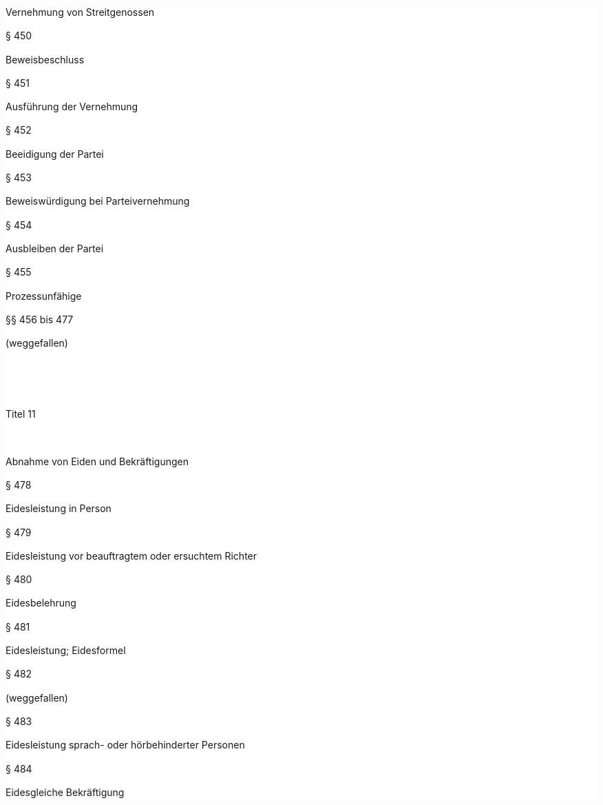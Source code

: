 Vernehmung von Streitgenossen

§ 450

Beweisbeschluss

§ 451

Ausführung der Vernehmung

§ 452

Beeidigung der Partei

§ 453

Beweiswürdigung bei Parteivernehmung

§ 454

Ausbleiben der Partei

§ 455

Prozessunfähige

§§ 456 bis 477

(weggefallen)

 

 

Titel 11

 

Abnahme von Eiden und Bekräftigungen

§ 478

Eidesleistung in Person

§ 479

Eidesleistung vor beauftragtem oder ersuchtem Richter

§ 480

Eidesbelehrung

§ 481

Eidesleistung; Eidesformel

§ 482

(weggefallen)

§ 483

Eidesleistung sprach- oder hörbehinderter Personen

§ 484

Eidesgleiche Bekräftigung
